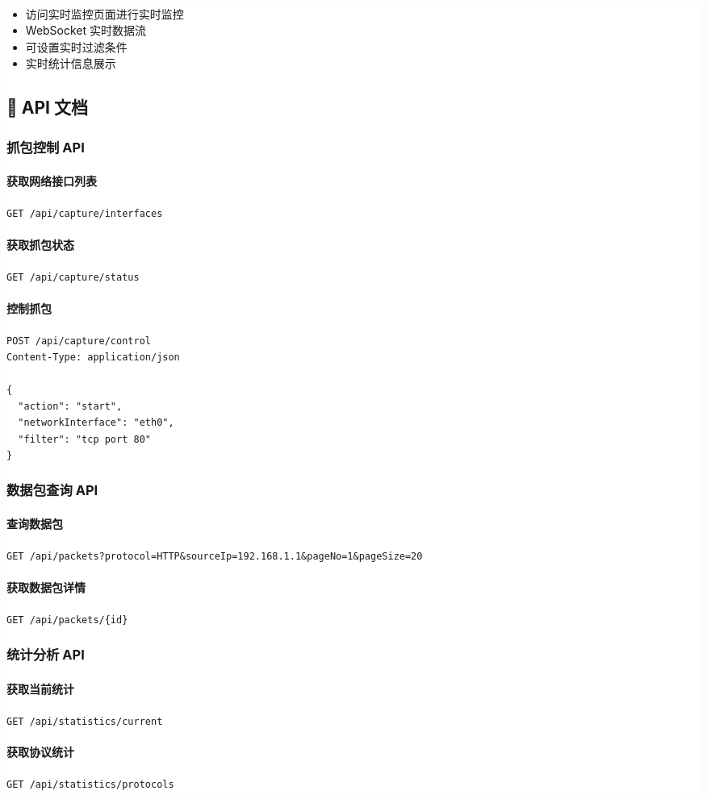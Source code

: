 - 访问实时监控页面进行实时监控
- WebSocket 实时数据流
- 可设置实时过滤条件
- 实时统计信息展示

## 📡 API 文档

### 抓包控制 API

#### 获取网络接口列表
```http
GET /api/capture/interfaces
```

#### 获取抓包状态
```http
GET /api/capture/status
```

#### 控制抓包
```http
POST /api/capture/control
Content-Type: application/json

{
  "action": "start",
  "networkInterface": "eth0",
  "filter": "tcp port 80"
}
```

### 数据包查询 API

#### 查询数据包
```http
GET /api/packets?protocol=HTTP&sourceIp=192.168.1.1&pageNo=1&pageSize=20
```

#### 获取数据包详情
```http
GET /api/packets/{id}
```

### 统计分析 API

#### 获取当前统计
```http
GET /api/statistics/current
```

#### 获取协议统计
```http
GET /api/statistics/protocols
```
